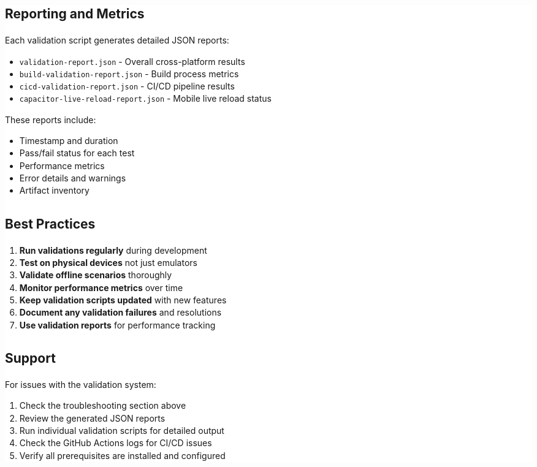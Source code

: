## Reporting and Metrics

Each validation script generates detailed JSON reports:

- `validation-report.json` - Overall cross-platform results
- `build-validation-report.json` - Build process metrics
- `cicd-validation-report.json` - CI/CD pipeline results
- `capacitor-live-reload-report.json` - Mobile live reload status

These reports include:
- Timestamp and duration
- Pass/fail status for each test
- Performance metrics
- Error details and warnings
- Artifact inventory

## Best Practices

1. **Run validations regularly** during development
2. **Test on physical devices** not just emulators
3. **Validate offline scenarios** thoroughly
4. **Monitor performance metrics** over time
5. **Keep validation scripts updated** with new features
6. **Document any validation failures** and resolutions
7. **Use validation reports** for performance tracking

## Support

For issues with the validation system:

1. Check the troubleshooting section above
2. Review the generated JSON reports
3. Run individual validation scripts for detailed output
4. Check the GitHub Actions logs for CI/CD issues
5. Verify all prerequisites are installed and configured